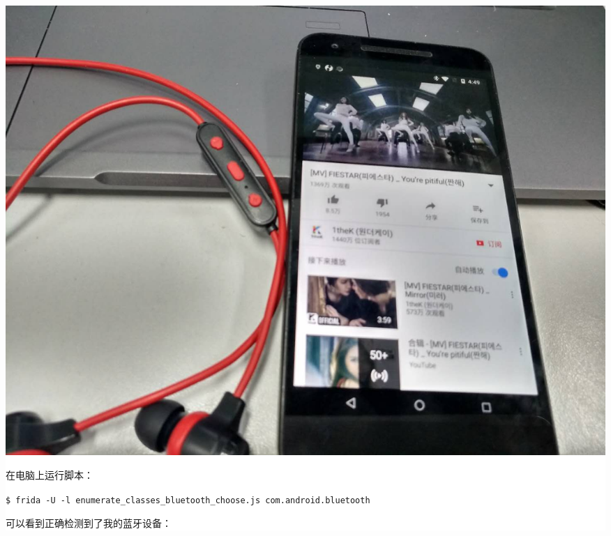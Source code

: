 ![](pic/006.jpeg)

在电脑上运行脚本：

```
$ frida -U -l enumerate_classes_bluetooth_choose.js com.android.bluetooth
```

可以看到正确检测到了我的蓝牙设备：
